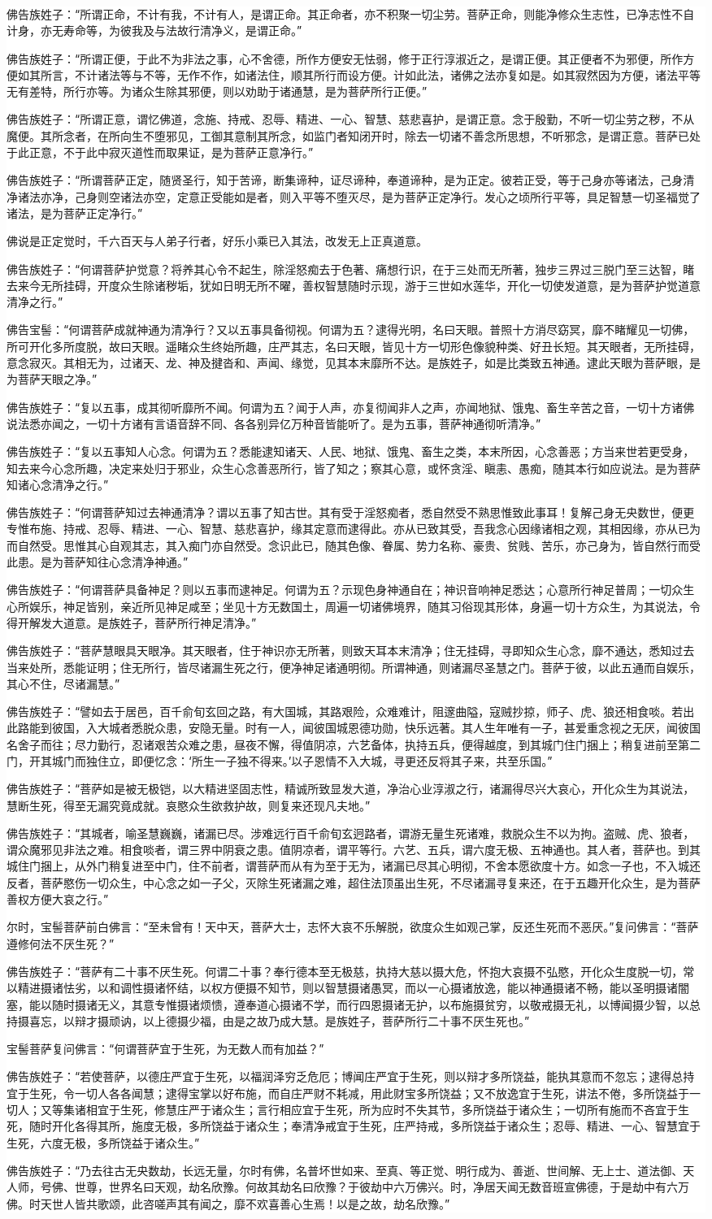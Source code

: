 佛告族姓子：“所谓正命，不计有我，不计有人，是谓正命。其正命者，亦不积聚一切尘劳。菩萨正命，则能净修众生志性，已净志性不自计身，亦无寿命等，为彼我及与法故行清净义，是谓正命。”

佛告族姓子：“所谓正便，于此不为非法之事，心不舍德，所作方便安无怯弱，修于正行淳淑近之，是谓正便。其正便者不为邪便，所作方便如其所言，不计诸法等与不等，无作不作，如诸法住，顺其所行而设方便。计如此法，诸佛之法亦复如是。如其寂然因为方便，诸法平等无有差特，所行亦等。为诸众生除其邪便，则以劝助于诸通慧，是为菩萨所行正便。”

佛告族姓子：“所谓正意，谓忆佛道，念施、持戒、忍辱、精进、一心、智慧、慈悲喜护，是谓正意。念于殷勤，不听一切尘劳之秽，不从魔便。其所念者，在所向生不堕邪见，工御其意制其所念，如监门者知闭开时，除去一切诸不善念所思想，不听邪念，是谓正意。菩萨已处于此正意，不于此中寂灭道性而取果证，是为菩萨正意净行。”

佛告族姓子：“所谓菩萨正定，随贤圣行，知于苦谛，断集谛种，证尽谛种，奉道谛种，是为正定。彼若正受，等于己身亦等诸法，己身清净诸法亦净，己身则空诸法亦空，定意正受能如是者，则入平等不堕灭尽，是为菩萨正定净行。发心之顷所行平等，具足智慧一切圣福觉了诸法，是为菩萨正定净行。”

佛说是正定觉时，千六百天与人弟子行者，好乐小乘已入其法，改发无上正真道意。

佛告族姓子：“何谓菩萨护觉意？将养其心令不起生，除淫怒痴去于色著、痛想行识，在于三处而无所著，独步三界过三脱门至三达智，睹去来今无所挂碍，开度众生除诸秽垢，犹如日明无所不曜，善权智慧随时示现，游于三世如水莲华，开化一切使发道意，是为菩萨护觉道意清净之行。”

佛告宝髻：“何谓菩萨成就神通为清净行？又以五事具备彻视。何谓为五？逮得光明，名曰天眼。普照十方消尽窈冥，靡不睹耀见一切佛，所可开化多所度脱，故曰天眼。遥睹众生终始所趣，庄严其志，名曰天眼，皆见十方一切形色像貌种类、好丑长短。其天眼者，无所挂碍，意念寂灭。其相无为，过诸天、龙、神及揵沓和、声闻、缘觉，见其本末靡所不达。是族姓子，如是比类致五神通。逮此天眼为菩萨眼，是为菩萨天眼之净。”

佛告族姓子：“复以五事，成其彻听靡所不闻。何谓为五？闻于人声，亦复彻闻非人之声，亦闻地狱、饿鬼、畜生辛苦之音，一切十方诸佛说法悉亦闻之，一切十方诸有言语音辞不同、各各别异亿万种音皆能听了。是为五事，菩萨神通彻听清净。”

佛告族姓子：“复以五事知人心念。何谓为五？悉能逮知诸天、人民、地狱、饿鬼、畜生之类，本末所因，心念善恶；方当来世若更受身，知去来今心念所趣，决定来处归于邪业，众生心念善恶所行，皆了知之；察其心意，或怀贪淫、瞋恚、愚痴，随其本行如应说法。是为菩萨知诸心念清净之行。”

佛告族姓子：“何谓菩萨知过去神通清净？谓以五事了知古世。其有受于淫怒痴者，悉自然受不熟思惟致此事耳！复解己身无央数世，便更专惟布施、持戒、忍辱、精进、一心、智慧、慈悲喜护，缘其定意而逮得此。亦从已致其受，吾我念心因缘诸相之观，其相因缘，亦从已为而自然受。思惟其心自观其志，其入痴门亦自然受。念识此已，随其色像、眷属、势力名称、豪贵、贫贱、苦乐，亦己身为，皆自然行而受此患。是为菩萨知往心念清净神通。”

佛告族姓子：“何谓菩萨具备神足？则以五事而逮神足。何谓为五？示现色身神通自在；神识音响神足悉达；心意所行神足普周；一切众生心所娱乐，神足皆别，亲近所见神足咸至；坐见十方无数国土，周遍一切诸佛境界，随其习俗现其形体，身遍一切十方众生，为其说法，令得开解发大道意。是族姓子，菩萨所行神足清净。”

佛告族姓子：“菩萨慧眼具天眼净。其天眼者，住于神识亦无所著，则致天耳本末清净；住无挂碍，寻即知众生心念，靡不通达，悉知过去当来处所，悉能证明；住无所行，皆尽诸漏生死之行，便净神足诸通明彻。所谓神通，则诸漏尽圣慧之门。菩萨于彼，以此五通而自娱乐，其心不住，尽诸漏慧。”

佛告族姓子：“譬如去于居邑，百千俞旬玄回之路，有大国城，其路艰险，众难难计，阻邃曲隘，寇贼抄掠，师子、虎、狼还相食啖。若出此路能到彼国，入大城者悉脱众患，安隐无量。时有一人，闻彼国城恩德功勋，快乐远著。其人生年唯有一子，甚爱重念视之无厌，闻彼国名舍子而往；尽力勤行，忍诸艰苦众难之患，昼夜不懈，得值阴凉，六艺备体，执持五兵，便得越度，到其城门住门捆上；稍复进前至第二门，开其城门而独住立，即便忆念：‘所生一子独不得来。’以子恩情不入大城，寻更还反将其子来，共至乐国。”

佛告族姓子：“菩萨如是被无极铠，以大精进坚固志性，精诚所致显发大道，净治心业淳淑之行，诸漏得尽兴大哀心，开化众生为其说法，慧断生死，得至无漏究竟成就。哀愍众生欲救护故，则复来还现凡夫地。”

佛告族姓子：“其城者，喻圣慧巍巍，诸漏已尽。涉难远行百千俞旬玄迥路者，谓游无量生死诸难，救脱众生不以为拘。盗贼、虎、狼者，谓众魔邪见非法之难。相食啖者，谓三界中阴衰之患。值阴凉者，谓平等行。六艺、五兵，谓六度无极、五神通也。其人者，菩萨也。到其城住门捆上，从外门稍复进至中门，住不前者，谓菩萨而从有为至于无为，诸漏已尽其心明彻，不舍本愿欲度十方。如念一子也，不入城还反者，菩萨愍伤一切众生，中心念之如一子父，灭除生死诸漏之难，超住法顶虽出生死，不尽诸漏寻复来还，在于五趣开化众生，是为菩萨善权方便大哀之行。”

尔时，宝髻菩萨前白佛言：“至未曾有！天中天，菩萨大士，志怀大哀不乐解脱，欲度众生如观己掌，反还生死而不恶厌。”复问佛言：“菩萨遵修何法不厌生死？”

佛告族姓子：“菩萨有二十事不厌生死。何谓二十事？奉行德本至无极慈，执持大慈以摄大危，怀抱大哀摄不弘愍，开化众生度脱一切，常以精进摄诸怯劣，以和调性摄诸怀结，以权方便摄不知节，则以智慧摄诸愚冥，而以一心摄诸放逸，能以神通摄诸不畅，能以圣明摄诸闇塞，能以随时摄诸无义，其意专惟摄诸烦愦，遵奉道心摄诸不学，而行四恩摄诸无护，以布施摄贫穷，以敬戒摄无礼，以博闻摄少智，以总持摄喜忘，以辩才摄顽讷，以上德摄少福，由是之故乃成大慧。是族姓子，菩萨所行二十事不厌生死也。”

宝髻菩萨复问佛言：“何谓菩萨宜于生死，为无数人而有加益？”

佛告族姓子：“若使菩萨，以德庄严宜于生死，以福润泽穷乏危厄；博闻庄严宜于生死，则以辩才多所饶益，能执其意而不忽忘；逮得总持宜于生死，令一切人各各闻慧；逮得宝掌以好布施，而自庄严财不耗减，用此财宝多所饶益；又不放逸宜于生死，讲法不倦，多所饶益于一切人；又等集诸相宜于生死，修慧庄严于诸众生；言行相应宜于生死，所为应时不失其节，多所饶益于诸众生；一切所有施而不吝宜于生死，随时开化各得其所，施度无极，多所饶益于诸众生；奉清净戒宜于生死，庄严持戒，多所饶益于诸众生；忍辱、精进、一心、智慧宜于生死，六度无极，多所饶益于诸众生。”

佛告族姓子：“乃去往古无央数劫，长远无量，尔时有佛，名普坏世如来、至真、等正觉、明行成为、善逝、世间解、无上士、道法御、天人师，号佛、世尊，世界名曰天观，劫名欣豫。何故其劫名曰欣豫？于彼劫中六万佛兴。时，净居天闻无数音班宣佛德，于是劫中有六万佛。时天世人皆共歌颂，此咨嗟声其有闻之，靡不欢喜善心生焉！以是之故，劫名欣豫。”
